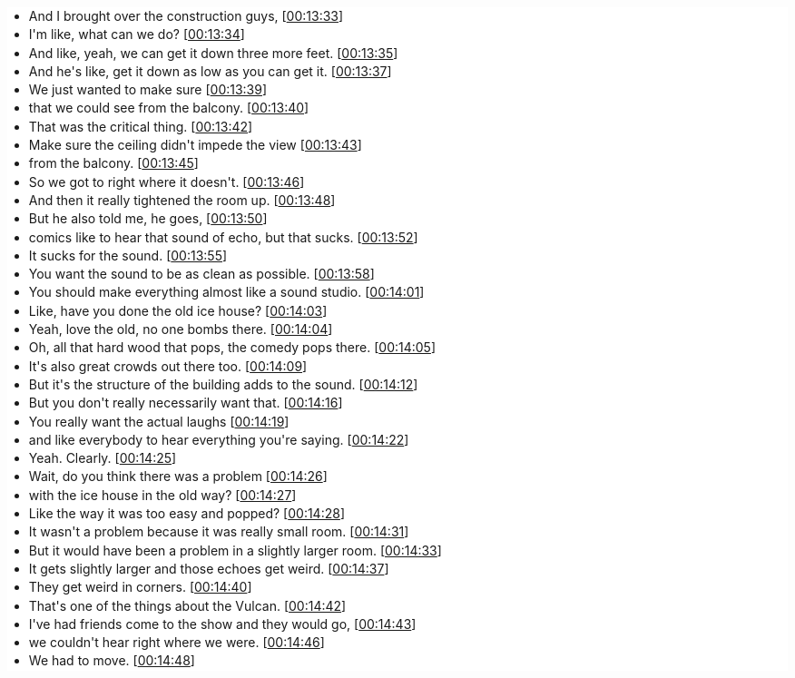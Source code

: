 *  And I brought over the construction guys, [[00:13:33](https://www.youtube.com/watch?v=FD-T6QIuxj8&t=813.4200000000001s)]
*  I'm like, what can we do? [[00:13:34](https://www.youtube.com/watch?v=FD-T6QIuxj8&t=814.86s)]
*  And like, yeah, we can get it down three more feet. [[00:13:35](https://www.youtube.com/watch?v=FD-T6QIuxj8&t=815.98s)]
*  And he's like, get it down as low as you can get it. [[00:13:37](https://www.youtube.com/watch?v=FD-T6QIuxj8&t=817.82s)]
*  We just wanted to make sure [[00:13:39](https://www.youtube.com/watch?v=FD-T6QIuxj8&t=819.78s)]
*  that we could see from the balcony. [[00:13:40](https://www.youtube.com/watch?v=FD-T6QIuxj8&t=820.62s)]
*  That was the critical thing. [[00:13:42](https://www.youtube.com/watch?v=FD-T6QIuxj8&t=822.22s)]
*  Make sure the ceiling didn't impede the view [[00:13:43](https://www.youtube.com/watch?v=FD-T6QIuxj8&t=823.5799999999999s)]
*  from the balcony. [[00:13:45](https://www.youtube.com/watch?v=FD-T6QIuxj8&t=825.74s)]
*  So we got to right where it doesn't. [[00:13:46](https://www.youtube.com/watch?v=FD-T6QIuxj8&t=826.5799999999999s)]
*  And then it really tightened the room up. [[00:13:48](https://www.youtube.com/watch?v=FD-T6QIuxj8&t=828.74s)]
*  But he also told me, he goes, [[00:13:50](https://www.youtube.com/watch?v=FD-T6QIuxj8&t=830.62s)]
*  comics like to hear that sound of echo, but that sucks. [[00:13:52](https://www.youtube.com/watch?v=FD-T6QIuxj8&t=832.5799999999999s)]
*  It sucks for the sound. [[00:13:55](https://www.youtube.com/watch?v=FD-T6QIuxj8&t=835.38s)]
*  You want the sound to be as clean as possible. [[00:13:58](https://www.youtube.com/watch?v=FD-T6QIuxj8&t=838.38s)]
*  You should make everything almost like a sound studio. [[00:14:01](https://www.youtube.com/watch?v=FD-T6QIuxj8&t=841.0999999999999s)]
*  Like, have you done the old ice house? [[00:14:03](https://www.youtube.com/watch?v=FD-T6QIuxj8&t=843.38s)]
*  Yeah, love the old, no one bombs there. [[00:14:04](https://www.youtube.com/watch?v=FD-T6QIuxj8&t=844.74s)]
*  Oh, all that hard wood that pops, the comedy pops there. [[00:14:05](https://www.youtube.com/watch?v=FD-T6QIuxj8&t=845.5799999999999s)]
*  It's also great crowds out there too. [[00:14:09](https://www.youtube.com/watch?v=FD-T6QIuxj8&t=849.66s)]
*  But it's the structure of the building adds to the sound. [[00:14:12](https://www.youtube.com/watch?v=FD-T6QIuxj8&t=852.46s)]
*  But you don't really necessarily want that. [[00:14:16](https://www.youtube.com/watch?v=FD-T6QIuxj8&t=856.78s)]
*  You really want the actual laughs [[00:14:19](https://www.youtube.com/watch?v=FD-T6QIuxj8&t=859.98s)]
*  and like everybody to hear everything you're saying. [[00:14:22](https://www.youtube.com/watch?v=FD-T6QIuxj8&t=862.3s)]
*  Yeah. Clearly. [[00:14:25](https://www.youtube.com/watch?v=FD-T6QIuxj8&t=865.34s)]
*  Wait, do you think there was a problem [[00:14:26](https://www.youtube.com/watch?v=FD-T6QIuxj8&t=866.46s)]
*  with the ice house in the old way? [[00:14:27](https://www.youtube.com/watch?v=FD-T6QIuxj8&t=867.9399999999999s)]
*  Like the way it was too easy and popped? [[00:14:28](https://www.youtube.com/watch?v=FD-T6QIuxj8&t=868.9399999999999s)]
*  It wasn't a problem because it was really small room. [[00:14:31](https://www.youtube.com/watch?v=FD-T6QIuxj8&t=871.22s)]
*  But it would have been a problem in a slightly larger room. [[00:14:33](https://www.youtube.com/watch?v=FD-T6QIuxj8&t=873.98s)]
*  It gets slightly larger and those echoes get weird. [[00:14:37](https://www.youtube.com/watch?v=FD-T6QIuxj8&t=877.46s)]
*  They get weird in corners. [[00:14:40](https://www.youtube.com/watch?v=FD-T6QIuxj8&t=880.3s)]
*  That's one of the things about the Vulcan. [[00:14:42](https://www.youtube.com/watch?v=FD-T6QIuxj8&t=882.06s)]
*  I've had friends come to the show and they would go, [[00:14:43](https://www.youtube.com/watch?v=FD-T6QIuxj8&t=883.5s)]
*  we couldn't hear right where we were. [[00:14:46](https://www.youtube.com/watch?v=FD-T6QIuxj8&t=886.66s)]
*  We had to move. [[00:14:48](https://www.youtube.com/watch?v=FD-T6QIuxj8&t=888.4599999999999s)]